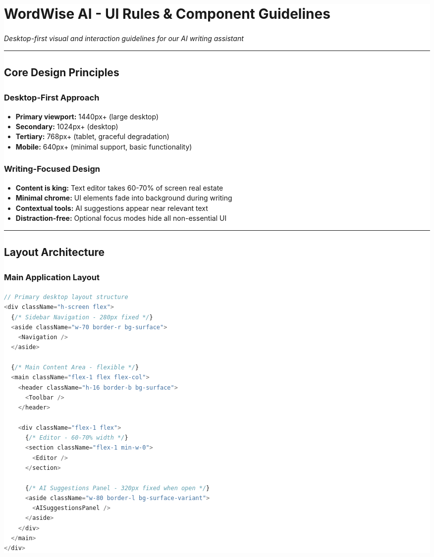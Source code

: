 # WordWise AI - UI Rules & Component Guidelines

*Desktop-first visual and interaction guidelines for our AI writing assistant*

---

## **Core Design Principles**

### **Desktop-First Approach**
- **Primary viewport:** 1440px+ (large desktop)
- **Secondary:** 1024px+ (desktop)
- **Tertiary:** 768px+ (tablet, graceful degradation)
- **Mobile:** 640px+ (minimal support, basic functionality)

### **Writing-Focused Design**
- **Content is king:** Text editor takes 60-70% of screen real estate
- **Minimal chrome:** UI elements fade into background during writing
- **Contextual tools:** AI suggestions appear near relevant text
- **Distraction-free:** Optional focus modes hide all non-essential UI

---

## **Layout Architecture**

### **Main Application Layout**
```typescript
// Primary desktop layout structure
<div className="h-screen flex">
  {/* Sidebar Navigation - 280px fixed */}
  <aside className="w-70 border-r bg-surface">
    <Navigation />
  </aside>
  
  {/* Main Content Area - flexible */}
  <main className="flex-1 flex flex-col">
    <header className="h-16 border-b bg-surface">
      <Toolbar />
    </header>
    
    <div className="flex-1 flex">
      {/* Editor - 60-70% width */}
      <section className="flex-1 min-w-0">
        <Editor />
      </section>
      
      {/* AI Suggestions Panel - 320px fixed when open */}
      <aside className="w-80 border-l bg-surface-variant">
        <AISuggestionsPanel />
      </aside>
    </div>
  </main>
</div>
```
